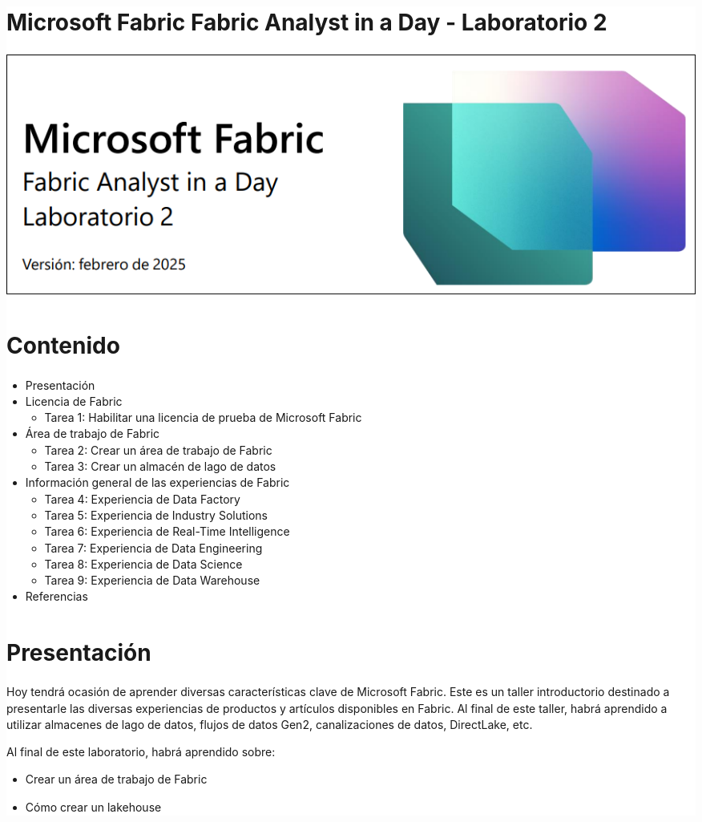 # Microsoft Fabric Fabric Analyst in a Day - Laboratorio 2

![](../media/lab-02/main2.png)

# Contenido
- Presentación 
- Licencia de Fabric
    - Tarea 1: Habilitar una licencia de prueba de Microsoft Fabric
- Área de trabajo de Fabric
    - Tarea 2: Crear un área de trabajo de Fabric
    - Tarea 3: Crear un almacén de lago de datos
- Información general de las experiencias de Fabric
    - Tarea 4: Experiencia de Data Factory
    - Tarea 5: Experiencia de Industry Solutions
    - Tarea 6: Experiencia de Real-Time Intelligence
    - Tarea 7: Experiencia de Data Engineering
    - Tarea 8: Experiencia de Data Science
    - Tarea 9: Experiencia de Data Warehouse
- Referencias

# Presentación 

Hoy tendrá ocasión de aprender diversas características clave de
Microsoft Fabric. Este es un taller introductorio destinado a
presentarle las diversas experiencias de productos y artículos
disponibles en Fabric. Al final de este taller, habrá aprendido a
utilizar almacenes de lago de datos, flujos de datos Gen2,
canalizaciones de datos, DirectLake, etc.

Al final de este laboratorio, habrá aprendido sobre:

- Crear un área de trabajo de Fabric

- Cómo crear un lakehouse
